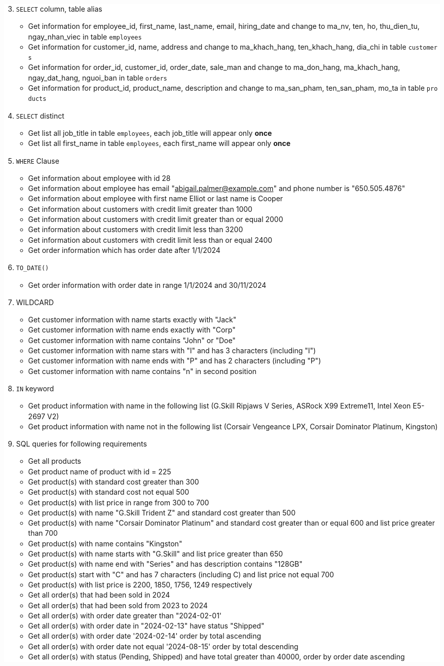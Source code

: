3. `SELECT` column, table alias
   - Get information for employee_id, first_name, last_name, email, hiring_date and change to ma_nv, ten, ho, thu_dien_tu, ngay_nhan_viec in table `employees`
   - Get information for customer_id, name, address and change to ma_khach_hang, ten_khach_hang, dia_chi in table `customers`
   - Get information for order_id, customer_id, order_date, sale_man and change to ma_don_hang, ma_khach_hang, ngay_dat_hang, nguoi_ban in table `orders`
   - Get information for product_id, product_name, description and change to ma_san_pham, ten_san_pham, mo_ta in table `products`

4. `SELECT` distinct
   - Get list all job_title in table `employees`, each job_title will appear only **once**
   - Get list all first_name in table `employees`, each first_name will appear only **once**

5. `WHERE` Clause
   - Get information about employee with id 28
   - Get information about employee has email "abigail.palmer@example.com" and phone number is "650.505.4876"
   - Get information about employee with first name Elliot or last name is Cooper
   - Get information about customers with credit limit greater than 1000
   - Get information about customers with credit limit greater than or equal 2000
   - Get information about customers with credit limit less than 3200
   - Get information about customers with credit limit less than or equal 2400
   - Get order information which has order date after 1/1/2024

6. `TO_DATE()`
   - Get order information with order date in range 1/1/2024 and 30/11/2024

7. WILDCARD
   - Get customer information with name starts exactly with "Jack"
   - Get customer information with name ends exactly with "Corp"
   - Get customer information with name contains "John" or "Doe"
   - Get customer information with name stars with "I" and has 3 characters (including "I")
   - Get customer information with name ends with "P" and has 2 characters (including "P")
   - Get customer information with name contains "n" in second position

8. `IN` keyword
   - Get product information with name in the following list (G.Skill Ripjaws V Series, ASRock X99 Extreme11, Intel Xeon E5-2697 V2)
   - Get product information with name not in the following list (Corsair Vengeance LPX, Corsair Dominator Platinum, Kingston)

9. SQL queries for following requirements
   - Get all products
   - Get product name of product with id = 225
   - Get product(s) with standard cost greater than 300
   - Get product(s) with standard cost not equal 500
   - Get product(s) with list price in range from 300 to 700
   - Get product(s) with name "G.Skill Trident Z" and standard cost greater than 500
   - Get product(s) with name "Corsair Dominator Platinum" and standard cost greater than or equal 600 and list price greater than 700
   - Get product(s) with name contains "Kingston"
   - Get product(s) with name starts with "G.Skill" and list price greater than 650
   - Get product(s) with name end with "Series" and has description contains "128GB"
   - Get product(s) start with "C" and has 7 characters (including C) and list price not equal 700
   - Get product(s) with list price is 2200, 1850, 1756, 1249 respectively
   - Get all order(s) that had been sold in 2024
   - Get all order(s) that had been sold from 2023 to 2024
   - Get all order(s) with order date greater than "2024-02-01'
   - Get all order(s) with order date in "2024-02-13" have status "Shipped"
   - Get all order(s) with order date '2024-02-14' order by total ascending
   - Get all order(s) with order date not equal '2024-08-15' order by total descending
   - Get all order(s) with status (Pending, Shipped) and have total greater than 40000, order by order date ascending
